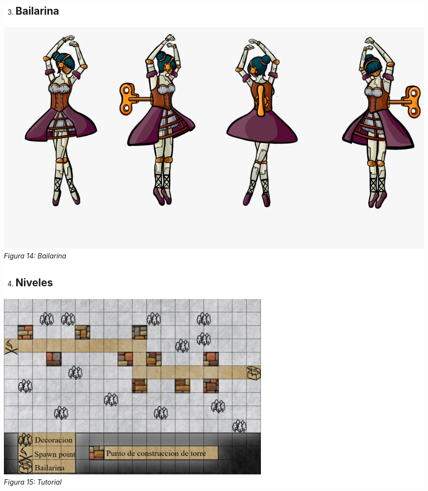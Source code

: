 3. ## **Bailarina**
<a id="figura-14"></a>
![Bailarina](./Imagenes_ReadMe/Bailarina.jpeg)  
*Figura 14: Bailarina*
   
4.   ## **Niveles**
<a id="figura-15"></a>
![Tutorial](./Imagenes_ReadMe/InterfazNivelTutorial.png)  
*Figura 15: Tutorial*  
      